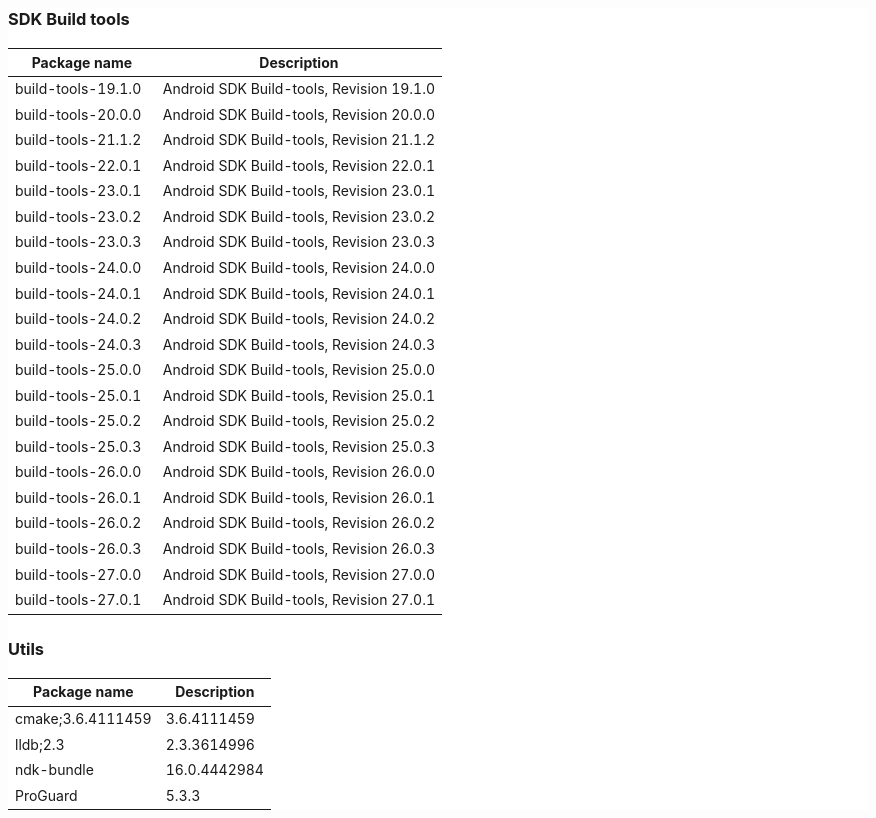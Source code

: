 ### SDK Build tools

| Package name          | Description                               |
|-----------------------|-------------------------------------------|
| build-tools-19.1.0    | Android SDK Build-tools, Revision 19.1.0  |
| build-tools-20.0.0    | Android SDK Build-tools, Revision 20.0.0  |
| build-tools-21.1.2    | Android SDK Build-tools, Revision 21.1.2  |
| build-tools-22.0.1    | Android SDK Build-tools, Revision 22.0.1  |
| build-tools-23.0.1    | Android SDK Build-tools, Revision 23.0.1  |
| build-tools-23.0.2    | Android SDK Build-tools, Revision 23.0.2  |
| build-tools-23.0.3    | Android SDK Build-tools, Revision 23.0.3  |
| build-tools-24.0.0    | Android SDK Build-tools, Revision 24.0.0  |
| build-tools-24.0.1    | Android SDK Build-tools, Revision 24.0.1  |
| build-tools-24.0.2    | Android SDK Build-tools, Revision 24.0.2  |
| build-tools-24.0.3    | Android SDK Build-tools, Revision 24.0.3  |
| build-tools-25.0.0    | Android SDK Build-tools, Revision 25.0.0  |
| build-tools-25.0.1    | Android SDK Build-tools, Revision 25.0.1  |
| build-tools-25.0.2    | Android SDK Build-tools, Revision 25.0.2  |
| build-tools-25.0.3    | Android SDK Build-tools, Revision 25.0.3  |
| build-tools-26.0.0    | Android SDK Build-tools, Revision 26.0.0  |
| build-tools-26.0.1    | Android SDK Build-tools, Revision 26.0.1  |
| build-tools-26.0.2    | Android SDK Build-tools, Revision 26.0.2  |
| build-tools-26.0.3    | Android SDK Build-tools, Revision 26.0.3  |
| build-tools-27.0.0    | Android SDK Build-tools, Revision 27.0.0  |
| build-tools-27.0.1    | Android SDK Build-tools, Revision 27.0.1  |

### Utils

| Package name          | Description                               |
|-----------------------|-------------------------------------------|
| cmake;3.6.4111459     | 3.6.4111459                               |
| lldb;2.3              | 2.3.3614996                               |
| ndk-bundle            | 16.0.4442984                              |
| ProGuard              | 5.3.3                                     |
